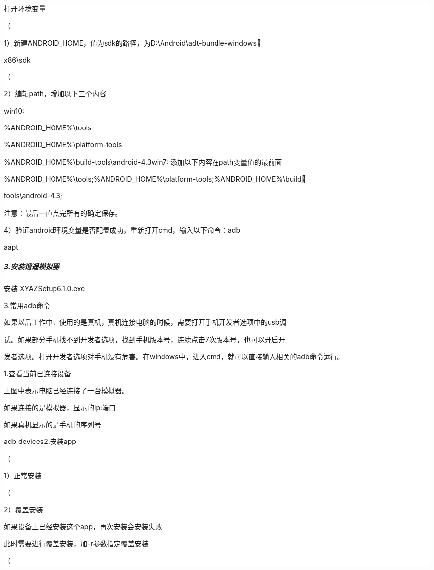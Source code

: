 打开环境变量 

（

1）新建ANDROID_HOME，值为sdk的路径，为D:\Android\adt-bundle-windows

x86\sdk 

（

2）编辑path，增加以下三个内容 

win10: 

%ANDROID_HOME%\tools 

%ANDROID_HOME%\platform-tools 

%ANDROID_HOME%\build-tools\android-4.3win7: 添加以下内容在path变量值的最前面 

%ANDROID_HOME%\tools;%ANDROID_HOME%\platform-tools;%ANDROID_HOME%\build

tools\android-4.3; 

注意：最后一直点完所有的确定保存。 

4）验证android环境变量是否配置成功，重新打开cmd，输入以下命令：adb 

aapt 

##### 3.安装逍遥模拟器 

安装 XYAZSetup6.1.0.exe 

3.常用adb命令 

如果以后工作中，使用的是真机，真机连接电脑的时候，需要打开手机开发者选项中的usb调 

试。如果部分手机找不到开发者选项，找到手机版本号，连续点击7次版本号，也可以开启开 

发者选项。打开开发者选项对手机没有危害。在windows中，进入cmd，就可以直接输入相关的adb命令运行。 

1.查看当前已连接设备 

上图中表示电脑已经连接了一台模拟器。 

如果连接的是模拟器，显示的ip:端口 

如果真机显示的是手机的序列号 

adb devices2.安装app 

（

1）正常安装 

（

2）覆盖安装 

如果设备上已经安装这个app，再次安装会安装失败 

此时需要进行覆盖安装，加-r参数指定覆盖安装 

（
